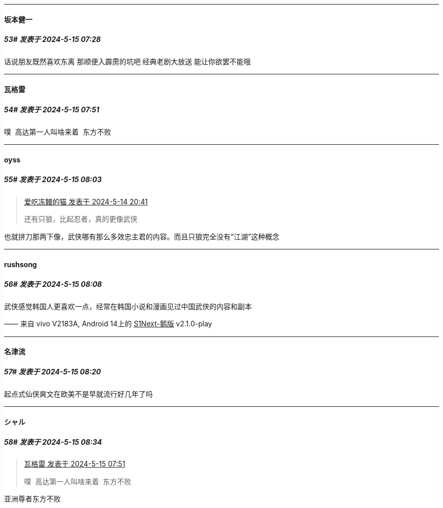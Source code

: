 
*****

####  坂本健一  
##### 53#       发表于 2024-5-15 07:28

话说朋友既然喜欢东离 那顺便入霹雳的坑吧 经典老剧大放送 能让你欲罢不能哦


*****

####  瓦格雷  
##### 54#       发表于 2024-5-15 07:51

噗  高达第一人叫啥来着  东方不败


*****

####  oyss  
##### 55#       发表于 2024-5-15 08:03

<blockquote><a href="httphttps://bbs.saraba1st.com/2b/forum.php?mod=redirect&amp;goto=findpost&amp;pid=64920621&amp;ptid=2183777" target="_blank">爱吃冻鳗的猫 发表于 2024-5-14 20:41</a>

还有只狼，比起忍者，真的更像武侠</blockquote>
也就拼刀那两下像，武侠哪有那么多效忠主君的内容。而且只狼完全没有“江湖”这种概念


*****

####  rushsong  
##### 56#       发表于 2024-5-15 08:08

武侠感觉韩国人更喜欢一点，经常在韩国小说和漫画见过中国武侠的内容和副本

—— 来自 vivo V2183A, Android 14上的 [S1Next-鹅版](https://github.com/ykrank/S1-Next/releases) v2.1.0-play


*****

####  名津流  
##### 57#       发表于 2024-5-15 08:20

起点式仙侠爽文在欧美不是早就流行好几年了吗


*****

####  シャル  
##### 58#       发表于 2024-5-15 08:34

<blockquote><a href="httphttps://bbs.saraba1st.com/2b/forum.php?mod=redirect&amp;goto=findpost&amp;pid=64923514&amp;ptid=2183777" target="_blank">瓦格雷 发表于 2024-5-15 07:51</a>

噗  高达第一人叫啥来着  东方不败</blockquote>
亚洲尊者东方不败
